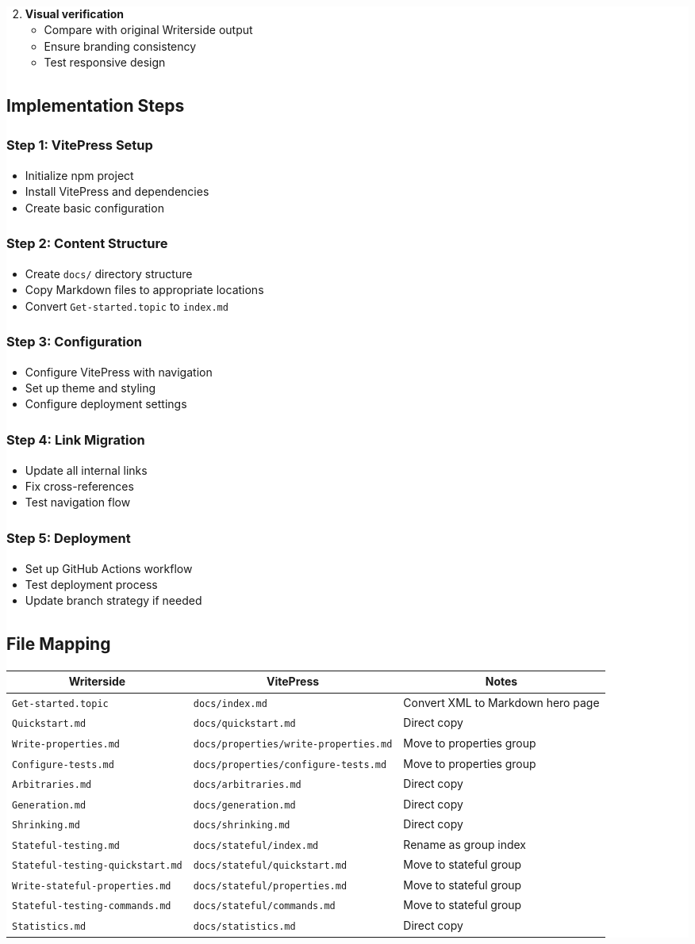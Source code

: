 2. **Visual verification**
   - Compare with original Writerside output
   - Ensure branding consistency
   - Test responsive design

## Implementation Steps

### Step 1: VitePress Setup
- Initialize npm project
- Install VitePress and dependencies
- Create basic configuration

### Step 2: Content Structure
- Create `docs/` directory structure
- Copy Markdown files to appropriate locations
- Convert `Get-started.topic` to `index.md`

### Step 3: Configuration
- Configure VitePress with navigation
- Set up theme and styling
- Configure deployment settings

### Step 4: Link Migration
- Update all internal links
- Fix cross-references
- Test navigation flow

### Step 5: Deployment
- Set up GitHub Actions workflow
- Test deployment process
- Update branch strategy if needed

## File Mapping

| Writerside | VitePress | Notes |
|------------|-----------|-------|
| `Get-started.topic` | `docs/index.md` | Convert XML to Markdown hero page |
| `Quickstart.md` | `docs/quickstart.md` | Direct copy |
| `Write-properties.md` | `docs/properties/write-properties.md` | Move to properties group |
| `Configure-tests.md` | `docs/properties/configure-tests.md` | Move to properties group |
| `Arbitraries.md` | `docs/arbitraries.md` | Direct copy |
| `Generation.md` | `docs/generation.md` | Direct copy |
| `Shrinking.md` | `docs/shrinking.md` | Direct copy |
| `Stateful-testing.md` | `docs/stateful/index.md` | Rename as group index |
| `Stateful-testing-quickstart.md` | `docs/stateful/quickstart.md` | Move to stateful group |
| `Write-stateful-properties.md` | `docs/stateful/properties.md` | Move to stateful group |
| `Stateful-testing-commands.md` | `docs/stateful/commands.md` | Move to stateful group |
| `Statistics.md` | `docs/statistics.md` | Direct copy |
